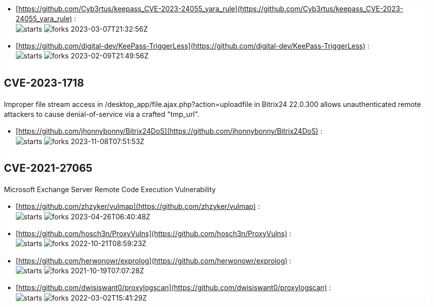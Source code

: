 - [https://github.com/Cyb3rtus/keepass_CVE-2023-24055_yara_rule](https://github.com/Cyb3rtus/keepass_CVE-2023-24055_yara_rule) :  
![starts](https://img.shields.io/github/stars/Cyb3rtus/keepass_CVE-2023-24055_yara_rule.svg) 
![forks](https://img.shields.io/github/forks/Cyb3rtus/keepass_CVE-2023-24055_yara_rule.svg) 
2023-03-07T21:32:56Z

- [https://github.com/digital-dev/KeePass-TriggerLess](https://github.com/digital-dev/KeePass-TriggerLess) :  
![starts](https://img.shields.io/github/stars/digital-dev/KeePass-TriggerLess.svg) 
![forks](https://img.shields.io/github/forks/digital-dev/KeePass-TriggerLess.svg) 
2023-02-09T21:49:56Z

## CVE-2023-1718
 Improper file stream access in /desktop_app/file.ajax.php?action=uploadfile in Bitrix24 22.0.300 allows unauthenticated remote attackers to cause denial-of-service via a crafted "tmp_url".

- [https://github.com/jhonnybonny/Bitrix24DoS](https://github.com/jhonnybonny/Bitrix24DoS) :  
![starts](https://img.shields.io/github/stars/jhonnybonny/Bitrix24DoS.svg) 
![forks](https://img.shields.io/github/forks/jhonnybonny/Bitrix24DoS.svg) 
2023-11-08T07:51:53Z

## CVE-2021-27065
 Microsoft Exchange Server Remote Code Execution Vulnerability

- [https://github.com/zhzyker/vulmap](https://github.com/zhzyker/vulmap) :  
![starts](https://img.shields.io/github/stars/zhzyker/vulmap.svg) 
![forks](https://img.shields.io/github/forks/zhzyker/vulmap.svg) 
2023-04-26T06:40:48Z

- [https://github.com/hosch3n/ProxyVulns](https://github.com/hosch3n/ProxyVulns) :  
![starts](https://img.shields.io/github/stars/hosch3n/ProxyVulns.svg) 
![forks](https://img.shields.io/github/forks/hosch3n/ProxyVulns.svg) 
2022-10-21T08:59:23Z

- [https://github.com/herwonowr/exprolog](https://github.com/herwonowr/exprolog) :  
![starts](https://img.shields.io/github/stars/herwonowr/exprolog.svg) 
![forks](https://img.shields.io/github/forks/herwonowr/exprolog.svg) 
2021-10-19T07:07:28Z

- [https://github.com/dwisiswant0/proxylogscan](https://github.com/dwisiswant0/proxylogscan) :  
![starts](https://img.shields.io/github/stars/dwisiswant0/proxylogscan.svg) 
![forks](https://img.shields.io/github/forks/dwisiswant0/proxylogscan.svg) 
2022-03-02T15:41:29Z
